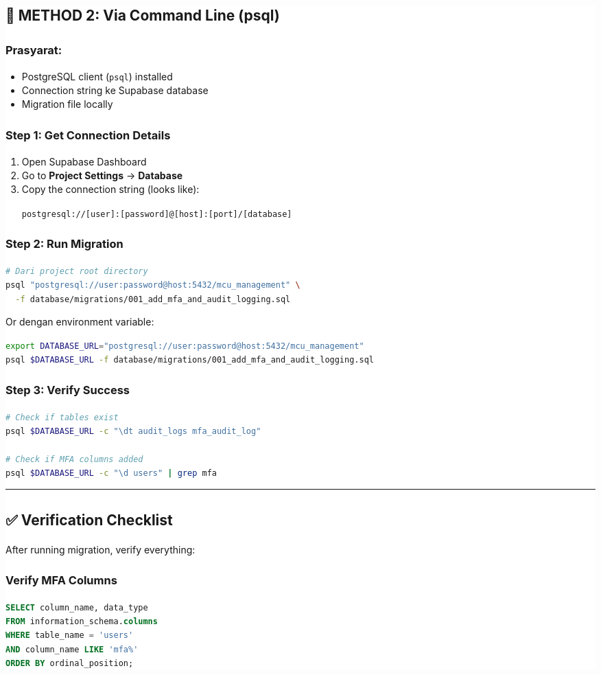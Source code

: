 
## 🐧 METHOD 2: Via Command Line (psql)

### Prasyarat:
- PostgreSQL client (`psql`) installed
- Connection string ke Supabase database
- Migration file locally

### Step 1: Get Connection Details

1. Open Supabase Dashboard
2. Go to **Project Settings** → **Database**
3. Copy the connection string (looks like):
   ```
   postgresql://[user]:[password]@[host]:[port]/[database]
   ```

### Step 2: Run Migration

```bash
# Dari project root directory
psql "postgresql://user:password@host:5432/mcu_management" \
  -f database/migrations/001_add_mfa_and_audit_logging.sql
```

Or dengan environment variable:
```bash
export DATABASE_URL="postgresql://user:password@host:5432/mcu_management"
psql $DATABASE_URL -f database/migrations/001_add_mfa_and_audit_logging.sql
```

### Step 3: Verify Success

```bash
# Check if tables exist
psql $DATABASE_URL -c "\dt audit_logs mfa_audit_log"

# Check if MFA columns added
psql $DATABASE_URL -c "\d users" | grep mfa
```

---

## ✅ Verification Checklist

After running migration, verify everything:

### Verify MFA Columns
```sql
SELECT column_name, data_type
FROM information_schema.columns
WHERE table_name = 'users'
AND column_name LIKE 'mfa%'
ORDER BY ordinal_position;
```
